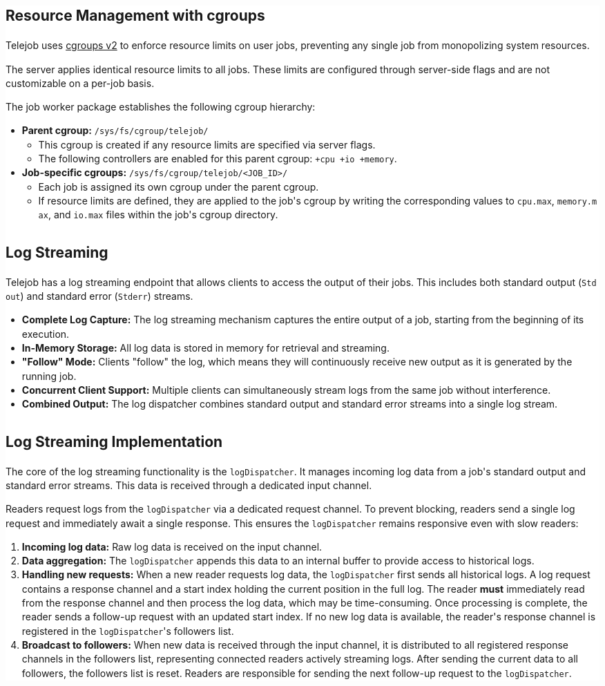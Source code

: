 [`ProcessState.ExitCode`]: https://pkg.go.dev/os#ProcessState.ExitCode
[`InvalidArgument` code]: https://pkg.go.dev/google.golang.org/grpc/codes#Code

## Resource Management with cgroups

Telejob uses [cgroups v2] to enforce resource limits on user jobs, preventing
any single job from monopolizing system resources.

The server applies identical resource limits to all jobs. These limits are
configured through server-side flags and are not customizable on a per-job
basis.

The job worker package establishes the following cgroup hierarchy:

- **Parent cgroup:** `/sys/fs/cgroup/telejob/`
  - This cgroup is created if any resource limits are specified via server flags.
  - The following controllers are enabled for this parent cgroup: `+cpu +io +memory`.
- **Job-specific cgroups:** `/sys/fs/cgroup/telejob/<JOB_ID>/`
  - Each job is assigned its own cgroup under the parent cgroup.
  - If resource limits are defined, they are applied to the job's cgroup by
    writing the corresponding values to `cpu.max`, `memory.max`, and `io.max`
    files within the job's cgroup directory.

[cgroups v2]: https://docs.kernel.org/admin-guide/cgroup-v2.html

## Log Streaming

Telejob has a log streaming endpoint that allows clients to access the output of
their jobs. This includes both standard output (`Stdout`) and standard error
(`Stderr`) streams.

- **Complete Log Capture:** The log streaming mechanism captures the entire
  output of a job, starting from the beginning of its execution.
- **In-Memory Storage:** All log data is stored in memory for retrieval and
  streaming.
- **"Follow" Mode:** Clients "follow" the log, which means they will
  continuously receive new output as it is generated by the running job.
- **Concurrent Client Support:** Multiple clients can simultaneously stream logs
  from the same job without interference.
- **Combined Output:** The log dispatcher combines standard output and standard
  error streams into a single log stream.

## Log Streaming Implementation

The core of the log streaming functionality is the `logDispatcher`. It manages
incoming log data from a job's standard output and standard error streams. This
data is received through a dedicated input channel.

Readers request logs from the `logDispatcher` via a dedicated request channel.
To prevent blocking, readers send a single log request and immediately await a
single response. This ensures the `logDispatcher` remains responsive even with
slow readers:

1.  **Incoming log data:** Raw log data is received on the input channel.
2.  **Data aggregation:** The `logDispatcher` appends this data to an internal
    buffer to provide access to historical logs.
3.  **Handling new requests:** When a new reader requests log data, the
    `logDispatcher` first sends all historical logs. A log request contains a
    response channel and a start index holding the current position in the full
    log. The reader **must** immediately read from the response channel and then
    process the log data, which may be time-consuming. Once processing is complete,
    the reader sends a follow-up request with an updated start index. If no new log
    data is available, the reader's response channel is registered in the
    `logDispatcher`'s followers list.
4.  **Broadcast to followers:** When new data is received through the input
    channel, it is distributed to all registered response channels in the followers
    list, representing connected readers actively streaming logs. After sending the
    current data to all followers, the followers list is reset. Readers are
    responsible for sending the next follow-up request to the `logDispatcher`.


[RFD Guidelines]: https://github.com/gravitational/teleport/blob/aaf8cd94001552ad53679a87d5038ce5d2a5e03f/rfd/0000-rfds.md
[Teleport Systems Engineering Challenge]: https://github.com/gravitational/careers/blob/main/challenges/systems/challenge-1.md
[@juliaogris]: https://github.com/juliaogris
[Modern TLS compatibility]: https://wiki.mozilla.org/Security/Server_Side_TLS
[`SysProcAttr`]: https://pkg.go.dev/syscall#SysProcAttr
[`exec.Cmd`]: https://pkg.go.dev/os/exec#Cmd
[cgroup v2 docs]: https://docs.kernel.org/admin-guide/cgroup-v2.html#core-interface-files